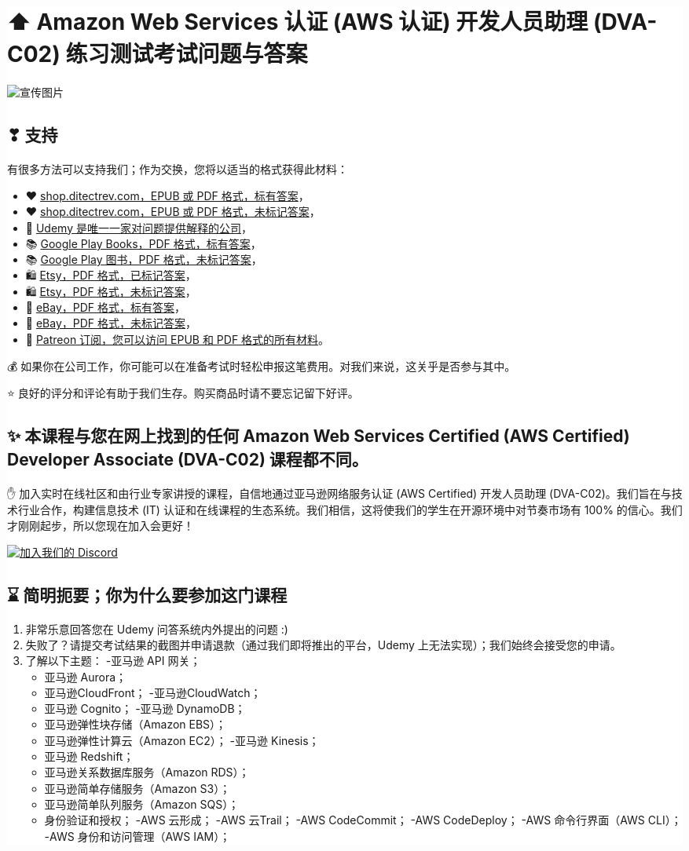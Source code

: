# ⬆️ Amazon Web Services 认证 (AWS 认证) 开发人员助理 (DVA-C02) 练习测试考试问题与答案

![宣传图片](images/promotional.png)


## ❣ 支持

有很多方法可以支持我们；作为交换，您将以适当的格式获得此材料：
- ❤️ [shop.ditectrev.com，EPUB 或 PDF 格式，标有答案](https://shop.ditectrev.com/product/amazon-web-services-certified-aws-certified-developer-associate-dva-c02-practice-tests-exams-questions-answers)，
- ❤️ [shop.ditectrev.com，EPUB 或 PDF 格式，未标记答案](https://shop.ditectrev.com/product/amazon-web-services-certified-aws-certified-developer-associate-dva-c02-practice-tests-exams-questions-no-answers)，
- 📖 [Udemy 是唯一一家对问题提供解释的公司](https://www.udemy.com/course/aws-certified-developer-associate-dva-c02-practice-exams/?referralCode=F5DA24D55B35D823086A)，
- 📚 [Google Play Books，PDF 格式，标有答案](https://play.google.com/store/books/details?id=0XL-EAAAQBAJ)，
- 📚 [Google Play 图书，PDF 格式，未标记答案](https://play.google.com/store/books/details?id=z3L-EAAAQBAJ)，
- 🛍️ [Etsy，PDF 格式，已标记答案](https://ditectrev.etsy.com/listing/1548083846)，
- 🛍️ [Etsy，PDF 格式，未标记答案](https://ditectrev.etsy.com/listing/1548087188)，
- 🛒 [eBay，PDF 格式，标有答案](https://www.ebay.com/itm/405192569290?mkcid=16&mkevt=1&mkrid=711-127632-2357-0&ssspo=_ptbuk3gqdw&sssrc=2524149&ssuid=_ptbuk3gqdw&widget_ver=artemis&media=COPY)，
- 🛒 [eBay，PDF 格式，未标记答案](https://www.ebay.com/itm/405192569256?mkcid=16&mkevt=1&mkrid=711-127632-2357-0&ssspo=_ptbuk3gqdw&sssrc=2524149&ssuid=_ptbuk3gqdw&widget_ver=artemis&media=COPY)，
- 🔄 [Patreon 订阅，您可以访问 EPUB 和 PDF 格式的所有材料](https://patreon.com/Ditectrev?utm_medium=unknown&utm_source=join_link&utm_campaign=creatorshare_creator&utm_content=copyLink)。

💰 如果你在公司工作，你可能可以在准备考试时轻松申报这笔费用。对我们来说，这关乎是否参与其中。

⭐ 良好的评分和评论有助于我们生存。购买商品时请不要忘记留下好评。

## ✨ 本课程与您在网上找到的任何 Amazon Web Services Certified (AWS Certified) Developer Associate (DVA-C02) 课程都不同。

✋ 加入实时在线社区和由行业专家讲授的课程，自信地通过亚马逊网络服务认证 (AWS Certified) 开发人员助理 (DVA-C02)。我们旨在与技术行业合作，构建信息技术 (IT) 认证和在线课程的生态系统。我们相信，这将使我们的学生在开源环境中对节奏市场有 100% 的信心。我们才刚刚起步，所以您现在加入会更好！

[![加入我们的 Discord](images/discord.png '加入我们的 Discord')](https://discord.gg/RFjtXKfJy3)

## ⌛️ 简明扼要；你为什么要参加这门课程

1. 非常乐意回答您在 Udemy 问答系统内外提出的问题 :)
2. 失败了？请提交考试结果的截图并申请退款（通过我们即将推出的平台，Udemy 上无法实现）；我们始终会接受您的申请。
3. 了解以下主题：
   -亚马逊 API 网关；
   - 亚马逊 Aurora；
   - 亚马逊CloudFront；
   -亚马逊CloudWatch；
   - 亚马逊 Cognito；
   -亚马逊 DynamoDB；
   - 亚马逊弹性块存储（Amazon EBS）；
   - 亚马逊弹性计算云（Amazon EC2）；
   -亚马逊 Kinesis；
   - 亚马逊 Redshift；
   - 亚马逊关系数据库服务（Amazon RDS）；
   - 亚马逊简单存储服务（Amazon S3）；
   - 亚马逊简单队列服务（Amazon SQS）；
   - 身份验证和授权；
   -AWS 云形成；
   -AWS 云Trail；
   -AWS CodeCommit；
   -AWS CodeDeploy；
   -AWS 命令​​行界面（AWS CLI）；
   -AWS 身份和访问管理（AWS IAM）；